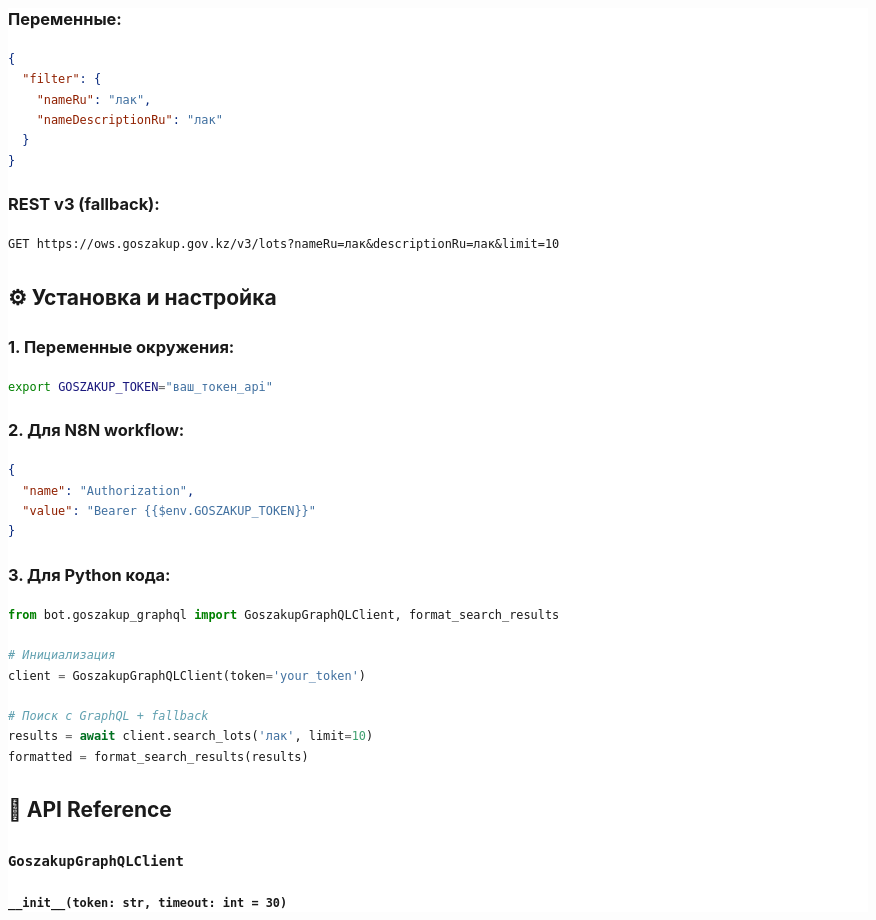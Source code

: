 ### Переменные:

```json
{
  "filter": {
    "nameRu": "лак",
    "nameDescriptionRu": "лак"
  }
}
```

### REST v3 (fallback):

```
GET https://ows.goszakup.gov.kz/v3/lots?nameRu=лак&descriptionRu=лак&limit=10
```

## ⚙️ Установка и настройка

### 1. Переменные окружения:

```bash
export GOSZAKUP_TOKEN="ваш_токен_api"
```

### 2. Для N8N workflow:

```json
{
  "name": "Authorization",
  "value": "Bearer {{$env.GOSZAKUP_TOKEN}}"
}
```

### 3. Для Python кода:

```python
from bot.goszakup_graphql import GoszakupGraphQLClient, format_search_results

# Инициализация
client = GoszakupGraphQLClient(token='your_token')

# Поиск с GraphQL + fallback
results = await client.search_lots('лак', limit=10)
formatted = format_search_results(results)
```

## 🔧 API Reference

### `GoszakupGraphQLClient`

#### `__init__(token: str, timeout: int = 30)`
